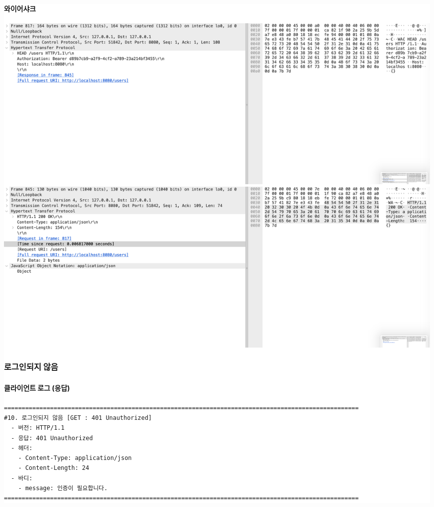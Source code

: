 #### 와이어샤크

![request](images/wireshark/9a.png)
![response](images/wireshark/9b.png)

### 로그인되지 않음

#### 클라이언트 로그 (응답)

```
====================================================================================================
#10. 로그인되지 않음 [GET : 401 Unauthorized]
  - 버전: HTTP/1.1
  - 응답: 401 Unauthorized
  - 헤더:
    - Content-Type: application/json
    - Content-Length: 24
  - 바디:
    - message: 인증이 필요합니다.
====================================================================================================
```
